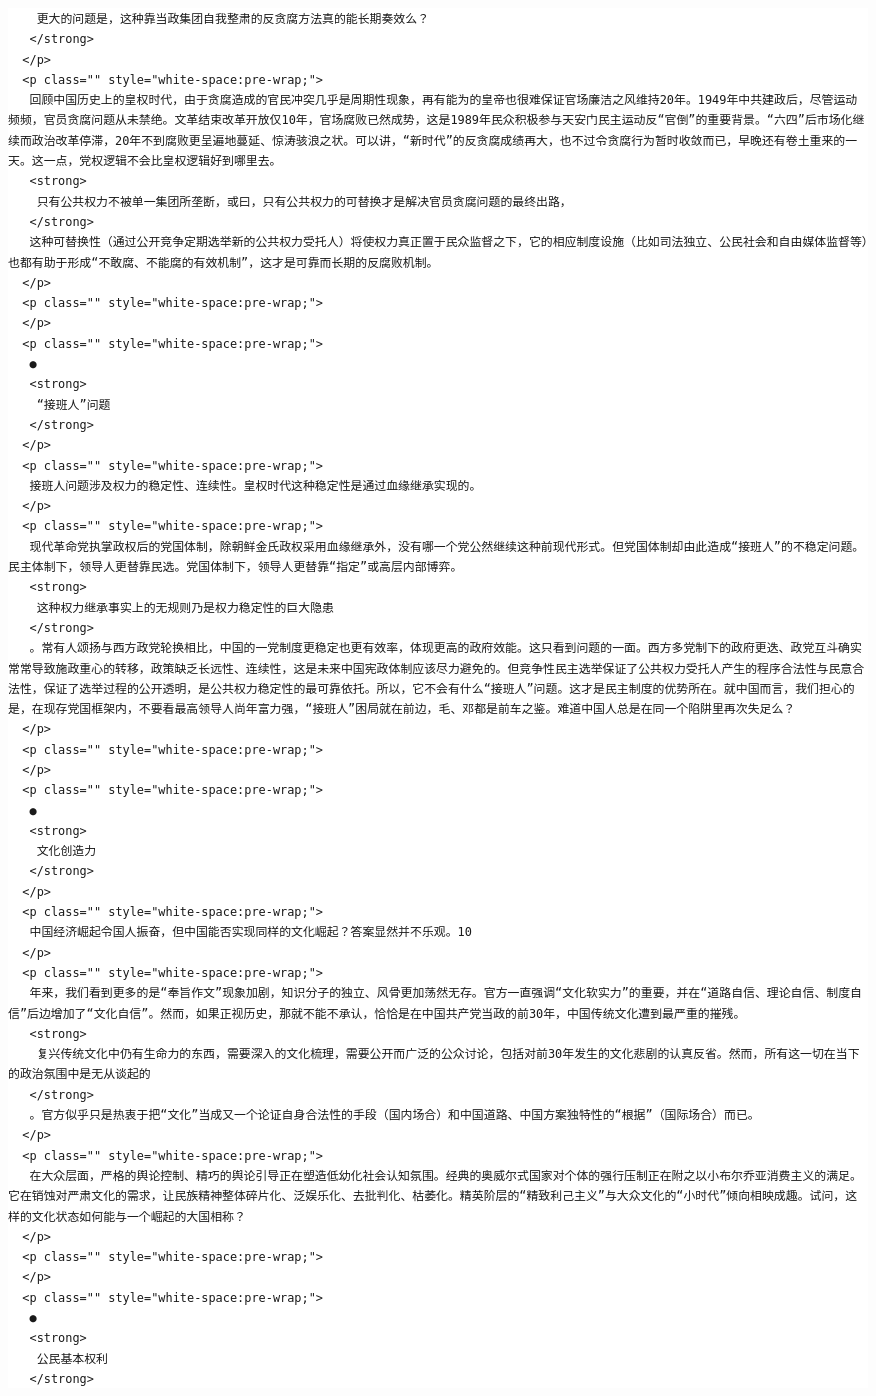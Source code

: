         更大的问题是，这种靠当政集团自我整肃的反贪腐方法真的能长期奏效么？
       </strong>
      </p>
      <p class="" style="white-space:pre-wrap;">
       回顾中国历史上的皇权时代，由于贪腐造成的官民冲突几乎是周期性现象，再有能为的皇帝也很难保证官场廉洁之风维持20年。1949年中共建政后，尽管运动频频，官员贪腐问题从未禁绝。文革结束改革开放仅10年，官场腐败已然成势，这是1989年民众积极参与天安门民主运动反“官倒”的重要背景。“六四”后市场化继续而政治改革停滞，20年不到腐败更呈遍地蔓延、惊涛骇浪之状。可以讲，“新时代”的反贪腐成绩再大，也不过令贪腐行为暂时收敛而已，早晚还有卷土重来的一天。这一点，党权逻辑不会比皇权逻辑好到哪里去。
       <strong>
        只有公共权力不被单一集团所垄断，或曰，只有公共权力的可替换才是解决官员贪腐问题的最终出路，
       </strong>
       这种可替换性（通过公开竞争定期选举新的公共权力受托人）将使权力真正置于民众监督之下，它的相应制度设施（比如司法独立、公民社会和自由媒体监督等）也都有助于形成“不敢腐、不能腐的有效机制”，这才是可靠而长期的反腐败机制。
      </p>
      <p class="" style="white-space:pre-wrap;">
      </p>
      <p class="" style="white-space:pre-wrap;">
       ●
       <strong>
        “接班人”问题
       </strong>
      </p>
      <p class="" style="white-space:pre-wrap;">
       接班人问题涉及权力的稳定性、连续性。皇权时代这种稳定性是通过血缘继承实现的。
      </p>
      <p class="" style="white-space:pre-wrap;">
       现代革命党执掌政权后的党国体制，除朝鲜金氏政权采用血缘继承外，没有哪一个党公然继续这种前现代形式。但党国体制却由此造成“接班人”的不稳定问题。民主体制下，领导人更替靠民选。党国体制下，领导人更替靠“指定”或高层内部博弈。
       <strong>
        这种权力继承事实上的无规则乃是权力稳定性的巨大隐患
       </strong>
       。常有人颂扬与西方政党轮换相比，中国的一党制度更稳定也更有效率，体现更高的政府效能。这只看到问题的一面。西方多党制下的政府更迭、政党互斗确实常常导致施政重心的转移，政策缺乏长远性、连续性，这是未来中国宪政体制应该尽力避免的。但竞争性民主选举保证了公共权力受托人产生的程序合法性与民意合法性，保证了选举过程的公开透明，是公共权力稳定性的最可靠依托。所以，它不会有什么“接班人”问题。这才是民主制度的优势所在。就中国而言，我们担心的是，在现存党国框架内，不要看最高领导人尚年富力强，“接班人”困局就在前边，毛、邓都是前车之鉴。难道中国人总是在同一个陷阱里再次失足么？
      </p>
      <p class="" style="white-space:pre-wrap;">
      </p>
      <p class="" style="white-space:pre-wrap;">
       ●
       <strong>
        文化创造力
       </strong>
      </p>
      <p class="" style="white-space:pre-wrap;">
       中国经济崛起令国人振奋，但中国能否实现同样的文化崛起？答案显然并不乐观。10
      </p>
      <p class="" style="white-space:pre-wrap;">
       年来，我们看到更多的是“奉旨作文”现象加剧，知识分子的独立、风骨更加荡然无存。官方一直强调“文化软实力”的重要，并在“道路自信、理论自信、制度自信”后边增加了“文化自信”。然而，如果正视历史，那就不能不承认，恰恰是在中国共产党当政的前30年，中国传统文化遭到最严重的摧残。
       <strong>
        复兴传统文化中仍有生命力的东西，需要深入的文化梳理，需要公开而广泛的公众讨论，包括对前30年发生的文化悲剧的认真反省。然而，所有这一切在当下的政治氛围中是无从谈起的
       </strong>
       。官方似乎只是热衷于把“文化”当成又一个论证自身合法性的手段（国内场合）和中国道路、中国方案独特性的“根据”（国际场合）而已。
      </p>
      <p class="" style="white-space:pre-wrap;">
       在大众层面，严格的舆论控制、精巧的舆论引导正在塑造低幼化社会认知氛围。经典的奥威尔式国家对个体的强行压制正在附之以小布尔乔亚消费主义的满足。它在销蚀对严肃文化的需求，让民族精神整体碎片化、泛娱乐化、去批判化、枯萎化。精英阶层的“精致利己主义”与大众文化的“小时代”倾向相映成趣。试问，这样的文化状态如何能与一个崛起的大国相称？
      </p>
      <p class="" style="white-space:pre-wrap;">
      </p>
      <p class="" style="white-space:pre-wrap;">
       ●
       <strong>
        公民基本权利
       </strong>
